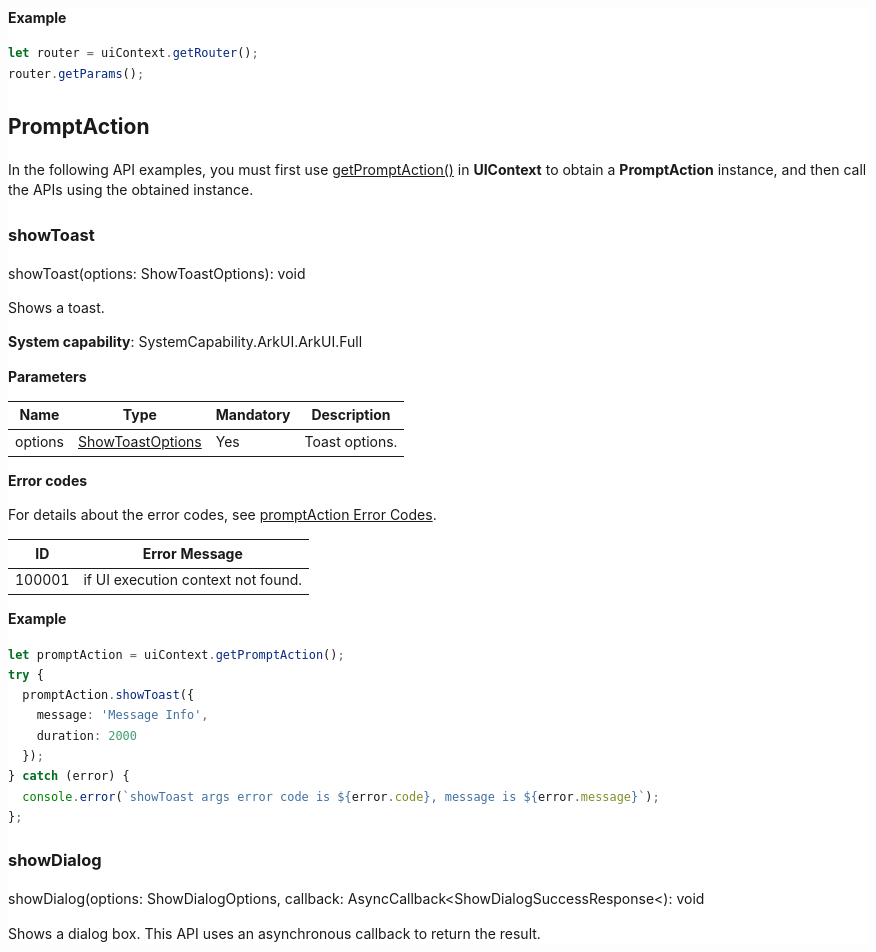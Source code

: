**Example**

```ts
let router = uiContext.getRouter();
router.getParams();
```

## PromptAction

In the following API examples, you must first use [getPromptAction()](#getpromptaction) in **UIContext** to obtain a **PromptAction** instance, and then call the APIs using the obtained instance.

### showToast

showToast(options: ShowToastOptions): void

Shows a toast.

**System capability**: SystemCapability.ArkUI.ArkUI.Full

**Parameters**

| Name    | Type                                   | Mandatory  | Description     |
| ------- | ------------------------------------- | ---- | ------- |
| options | [ShowToastOptions](js-apis-promptAction.md#showtoastoptions) | Yes   | Toast options.|

**Error codes**

For details about the error codes, see [promptAction Error Codes](../errorcodes/errorcode-promptAction.md).

| ID  | Error Message|
| --------- | ------- |
| 100001    | if UI execution context not found. |

**Example**

```ts
let promptAction = uiContext.getPromptAction();
try {
  promptAction.showToast({            
    message: 'Message Info',
    duration: 2000 
  });
} catch (error) {
  console.error(`showToast args error code is ${error.code}, message is ${error.message}`);
};
```

### showDialog

showDialog(options: ShowDialogOptions, callback: AsyncCallback&lt;ShowDialogSuccessResponse&lt;): void

Shows a dialog box. This API uses an asynchronous callback to return the result.
